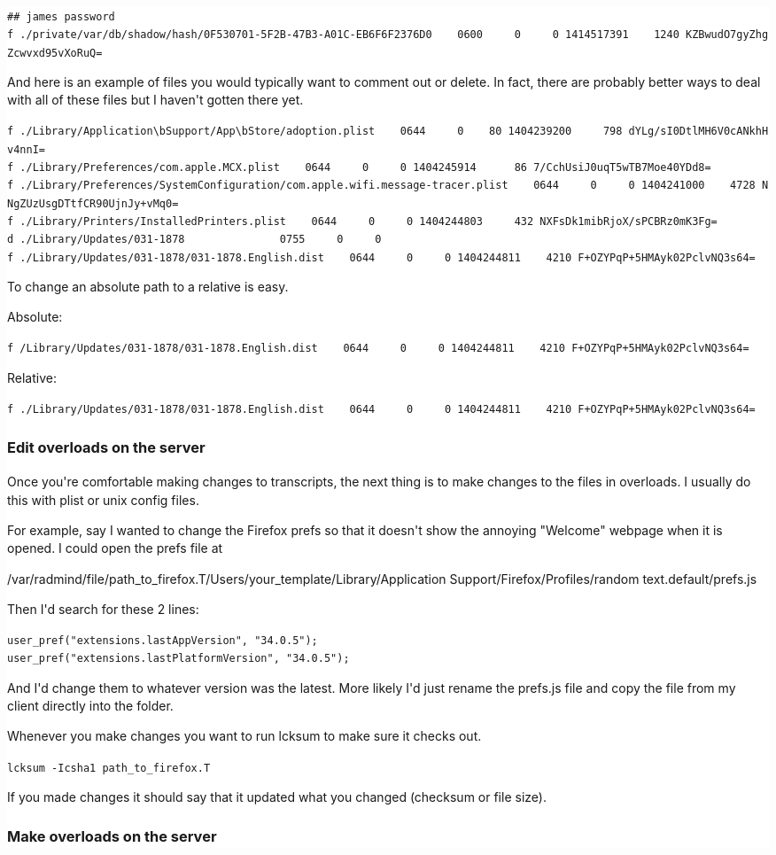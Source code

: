     ## james password
    f ./private/var/db/shadow/hash/0F530701-5F2B-47B3-A01C-EB6F6F2376D0    0600     0     0 1414517391    1240 KZBwudO7gyZhgZcwvxd95vXoRuQ=

And here is an example of files you would typically want to comment out or delete.  In fact, there are probably better ways to deal with all of these files but I haven't gotten there yet.

    f ./Library/Application\bSupport/App\bStore/adoption.plist    0644     0    80 1404239200     798 dYLg/sI0DtlMH6V0cANkhHv4nnI=
    f ./Library/Preferences/com.apple.MCX.plist    0644     0     0 1404245914      86 7/CchUsiJ0uqT5wTB7Moe40YDd8=
    f ./Library/Preferences/SystemConfiguration/com.apple.wifi.message-tracer.plist    0644     0     0 1404241000    4728 NNgZUzUsgDTtfCR90UjnJy+vMq0=
    f ./Library/Printers/InstalledPrinters.plist    0644     0     0 1404244803     432 NXFsDk1mibRjoX/sPCBRz0mK3Fg=
    d ./Library/Updates/031-1878               0755     0     0
    f ./Library/Updates/031-1878/031-1878.English.dist    0644     0     0 1404244811    4210 F+OZYPqP+5HMAyk02PclvNQ3s64=

To change an absolute path to a relative is easy.

Absolute:

    f /Library/Updates/031-1878/031-1878.English.dist    0644     0     0 1404244811    4210 F+OZYPqP+5HMAyk02PclvNQ3s64=

Relative:

    f ./Library/Updates/031-1878/031-1878.English.dist    0644     0     0 1404244811    4210 F+OZYPqP+5HMAyk02PclvNQ3s64=

### Edit overloads on the server

Once you're comfortable making changes to transcripts, the next thing is to make changes to the files in overloads.  I usually do this with plist or unix config files.

For example, say I wanted to change the Firefox prefs so that it doesn't show the annoying "Welcome" webpage when it is opened.  I could open the prefs file at

/var/radmind/file/path_to_firefox.T/Users/your_template/Library/Application Support/Firefox/Profiles/random text.default/prefs.js

Then I'd search for these 2 lines:

    user_pref("extensions.lastAppVersion", "34.0.5");
    user_pref("extensions.lastPlatformVersion", "34.0.5");

And I'd change them to whatever version was the latest.  More likely I'd just rename the prefs.js file and copy the file from my client directly into the folder.

Whenever you make changes you want to run lcksum to make sure it checks out.

    lcksum -Icsha1 path_to_firefox.T

If you made changes it should say that it updated what you changed (checksum or file size).

### Make overloads on the server
